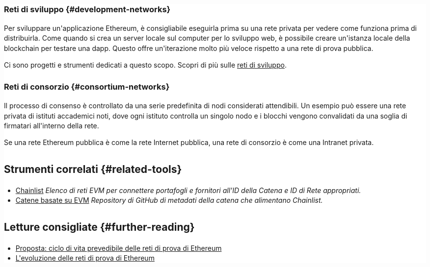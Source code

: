 ### Reti di sviluppo {#development-networks}

Per sviluppare un'applicazione Ethereum, è consigliabile eseguirla prima su una rete privata per vedere come funziona prima di distribuirla. Come quando si crea un server locale sul computer per lo sviluppo web, è possibile creare un'istanza locale della blockchain per testare una dapp. Questo offre un'iterazione molto più veloce rispetto a una rete di prova pubblica.

Ci sono progetti e strumenti dedicati a questo scopo. Scopri di più sulle [reti di sviluppo](/developers/docs/development-networks/).

### Reti di consorzio {#consortium-networks}

Il processo di consenso è controllato da una serie predefinita di nodi considerati attendibili. Un esempio può essere una rete privata di istituti accademici noti, dove ogni istituto controlla un singolo nodo e i blocchi vengono convalidati da una soglia di firmatari all'interno della rete.

Se una rete Ethereum pubblica è come la rete Internet pubblica, una rete di consorzio è come una Intranet privata.

## Strumenti correlati {#related-tools}

- [Chainlist](https://chainlist.org/) _Elenco di reti EVM per connettere portafogli e fornitori all'ID della Catena e ID di Rete appropriati._
- [Catene basate su EVM](https://github.com/ethereum-lists/chains) _Repository di GitHub di metadati della catena che alimentano Chainlist._

## Letture consigliate {#further-reading}

- [Proposta: ciclo di vita prevedibile delle reti di prova di Ethereum](https://ethereum-magicians.org/t/proposal-predictable-ethereum-testnet-lifecycle/11575/17)
- [L'evoluzione delle reti di prova di Ethereum](https://etherworld.co/2022/08/19/the-evolution-of-ethereum-testnet/)

